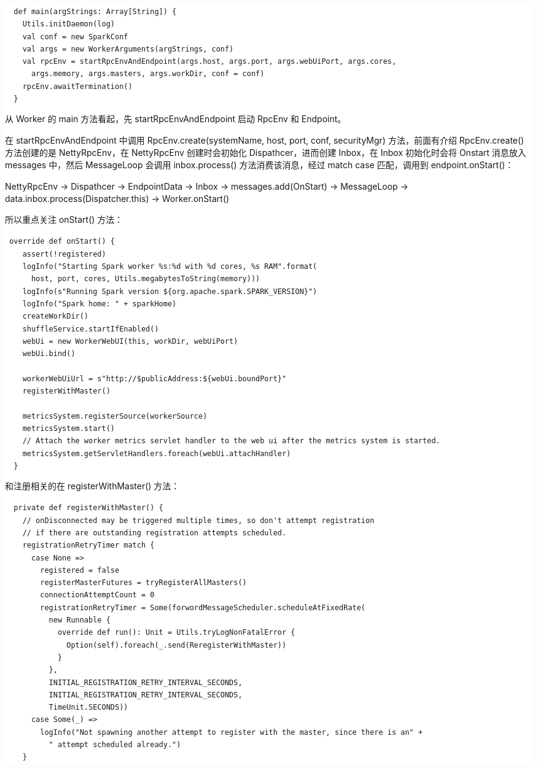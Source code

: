 ```
  def main(argStrings: Array[String]) {
    Utils.initDaemon(log)
    val conf = new SparkConf
    val args = new WorkerArguments(argStrings, conf)
    val rpcEnv = startRpcEnvAndEndpoint(args.host, args.port, args.webUiPort, args.cores,
      args.memory, args.masters, args.workDir, conf = conf)
    rpcEnv.awaitTermination()
  }
```

从 Worker 的 main 方法看起，先 startRpcEnvAndEndpoint 启动 RpcEnv 和 Endpoint。

在 startRpcEnvAndEndpoint 中调用 RpcEnv.create(systemName, host, port, conf, securityMgr) 方法，前面有介绍 RpcEnv.create() 方法创建的是  NettyRpcEnv，在 NettyRpcEnv 创建时会初始化 Dispathcer，进而创建 Inbox，在 Inbox 初始化时会将 Onstart 消息放入 messages 中，然后 MessageLoop 会调用 inbox.process() 方法消费该消息，经过 match case 匹配，调用到 endpoint.onStart()：

NettyRpcEnv -> Dispathcer -> EndpointData -> Inbox -> messages.add(OnStart) -> MessageLoop -> data.inbox.process(Dispatcher.this) -> Worker.onStart() 

所以重点关注 onStart() 方法：

```
 override def onStart() {
    assert(!registered)
    logInfo("Starting Spark worker %s:%d with %d cores, %s RAM".format(
      host, port, cores, Utils.megabytesToString(memory)))
    logInfo(s"Running Spark version ${org.apache.spark.SPARK_VERSION}")
    logInfo("Spark home: " + sparkHome)
    createWorkDir()
    shuffleService.startIfEnabled()
    webUi = new WorkerWebUI(this, workDir, webUiPort)
    webUi.bind()

    workerWebUiUrl = s"http://$publicAddress:${webUi.boundPort}"
    registerWithMaster()

    metricsSystem.registerSource(workerSource)
    metricsSystem.start()
    // Attach the worker metrics servlet handler to the web ui after the metrics system is started.
    metricsSystem.getServletHandlers.foreach(webUi.attachHandler)
  }
```

和注册相关的在 registerWithMaster() 方法：

```
  private def registerWithMaster() {
    // onDisconnected may be triggered multiple times, so don't attempt registration
    // if there are outstanding registration attempts scheduled.
    registrationRetryTimer match {
      case None =>
        registered = false
        registerMasterFutures = tryRegisterAllMasters()
        connectionAttemptCount = 0
        registrationRetryTimer = Some(forwordMessageScheduler.scheduleAtFixedRate(
          new Runnable {
            override def run(): Unit = Utils.tryLogNonFatalError {
              Option(self).foreach(_.send(ReregisterWithMaster))
            }
          },
          INITIAL_REGISTRATION_RETRY_INTERVAL_SECONDS,
          INITIAL_REGISTRATION_RETRY_INTERVAL_SECONDS,
          TimeUnit.SECONDS))
      case Some(_) =>
        logInfo("Not spawning another attempt to register with the master, since there is an" +
          " attempt scheduled already.")
    }
```